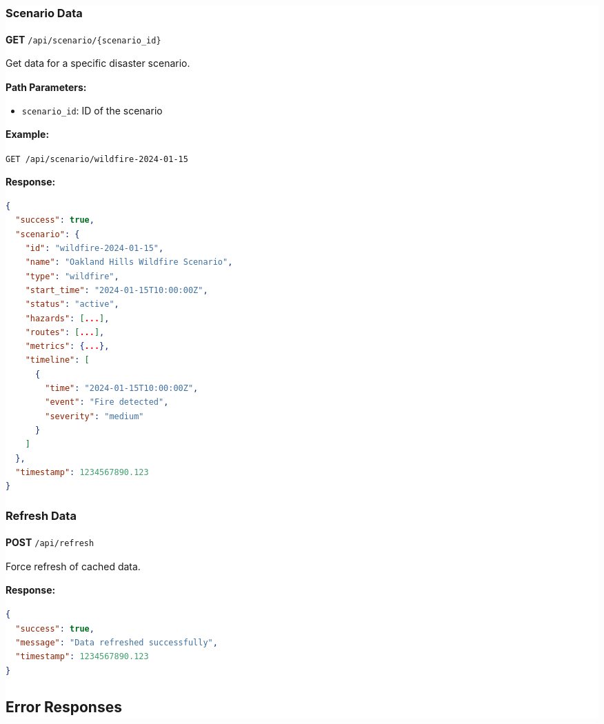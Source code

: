### Scenario Data

**GET** `/api/scenario/{scenario_id}`

Get data for a specific disaster scenario.

**Path Parameters:**
- `scenario_id`: ID of the scenario

**Example:**
```
GET /api/scenario/wildfire-2024-01-15
```

**Response:**
```json
{
  "success": true,
  "scenario": {
    "id": "wildfire-2024-01-15",
    "name": "Oakland Hills Wildfire Scenario",
    "type": "wildfire",
    "start_time": "2024-01-15T10:00:00Z",
    "status": "active",
    "hazards": [...],
    "routes": [...],
    "metrics": {...},
    "timeline": [
      {
        "time": "2024-01-15T10:00:00Z",
        "event": "Fire detected",
        "severity": "medium"
      }
    ]
  },
  "timestamp": 1234567890.123
}
```

### Refresh Data

**POST** `/api/refresh`

Force refresh of cached data.

**Response:**
```json
{
  "success": true,
  "message": "Data refreshed successfully",
  "timestamp": 1234567890.123
}
```

## Error Responses
